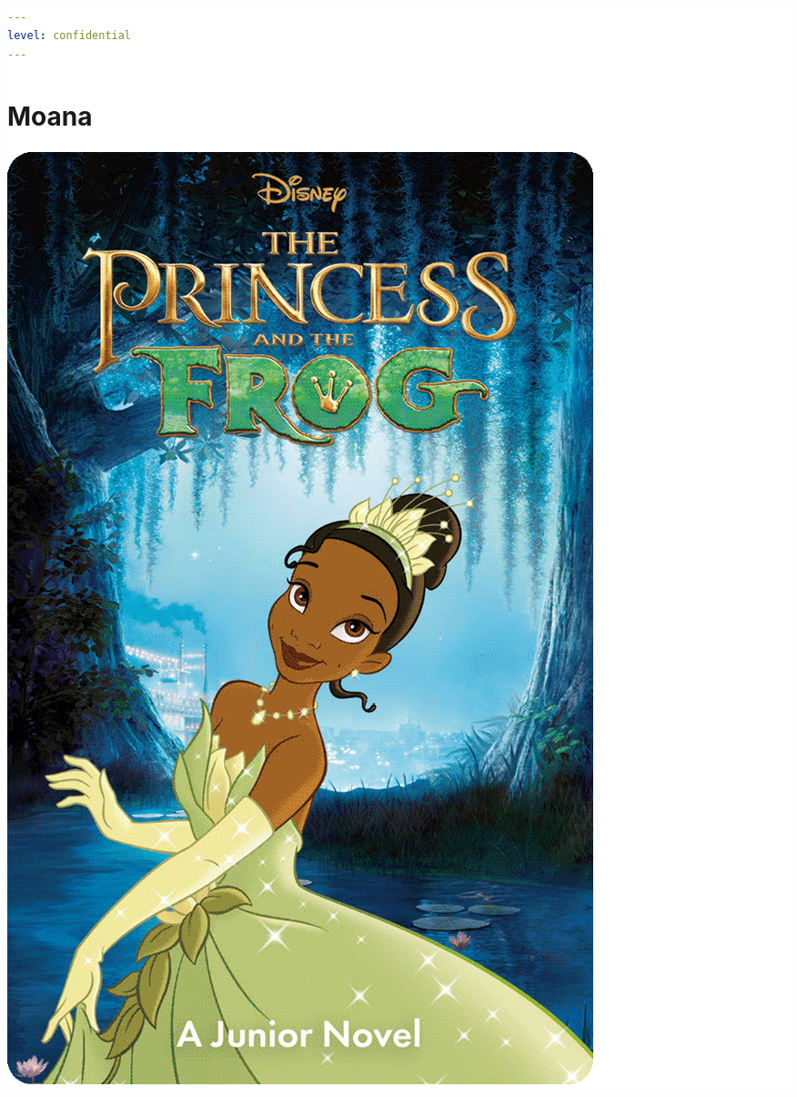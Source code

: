 ```yaml
---
level: confidential
---
```

# Moana

![card_[3NkRs].png](../../img/cards/card_[3NkRs].png)
